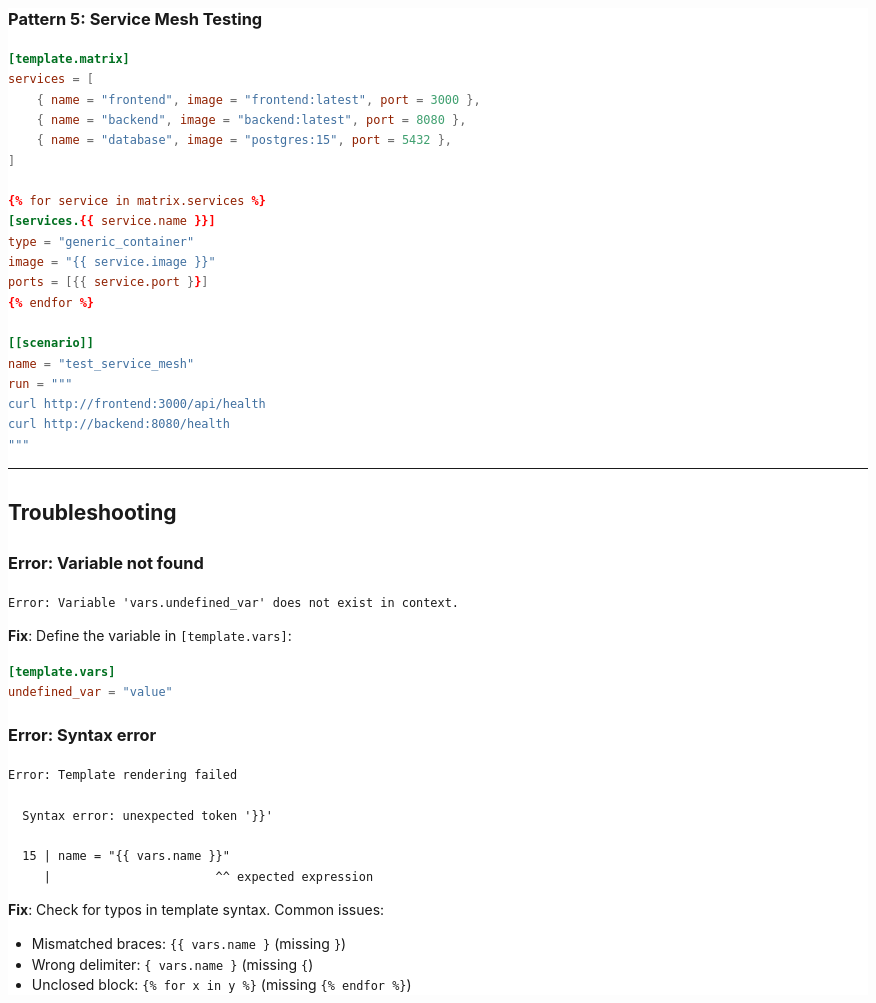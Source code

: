 ### Pattern 5: Service Mesh Testing

```toml
[template.matrix]
services = [
    { name = "frontend", image = "frontend:latest", port = 3000 },
    { name = "backend", image = "backend:latest", port = 8080 },
    { name = "database", image = "postgres:15", port = 5432 },
]

{% for service in matrix.services %}
[services.{{ service.name }}]
type = "generic_container"
image = "{{ service.image }}"
ports = [{{ service.port }}]
{% endfor %}

[[scenario]]
name = "test_service_mesh"
run = """
curl http://frontend:3000/api/health
curl http://backend:8080/health
"""
```

---

## Troubleshooting

### Error: Variable not found

```
Error: Variable 'vars.undefined_var' does not exist in context.
```

**Fix**: Define the variable in `[template.vars]`:
```toml
[template.vars]
undefined_var = "value"
```

### Error: Syntax error

```
Error: Template rendering failed

  Syntax error: unexpected token '}}'

  15 | name = "{{ vars.name }}"
     |                       ^^ expected expression
```

**Fix**: Check for typos in template syntax. Common issues:
- Mismatched braces: `{{ vars.name }` (missing `}`)
- Wrong delimiter: `{ vars.name }` (missing `{`)
- Unclosed block: `{% for x in y %}` (missing `{% endfor %}`)
